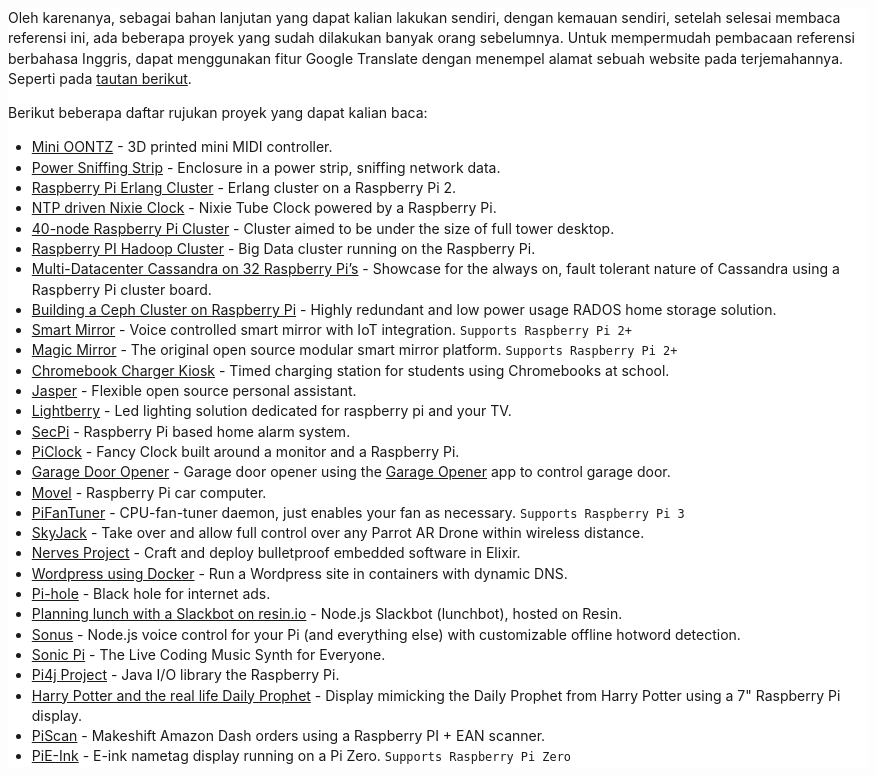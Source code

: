 Oleh karenanya, sebagai bahan lanjutan yang dapat kalian lakukan sendiri, dengan kemauan sendiri, setelah selesai membaca referensi ini, ada beberapa proyek yang sudah dilakukan banyak orang sebelumnya. Untuk mempermudah pembacaan referensi berbahasa Inggris, dapat menggunakan fitur Google Translate dengan menempel alamat sebuah website pada terjemahannya. Seperti pada [tautan berikut](https://translate.google.com/translate?hl=en&sl=en&tl=id&u=https%3A%2F%2Fopensource.com%2Fresources%2Fraspberry-pi). 

Berikut beberapa daftar rujukan proyek yang dapat kalian baca:


- [Mini OONTZ](https://cdn-learn.adafruit.com/downloads/pdf/mini-oontz-3d-printed-midi-controller.pdf) - 3D printed mini MIDI controller.
- [Power Sniffing Strip](https://hackaday.com/2012/10/04/malicious-raspberry-pi-power-strip-looks-a-bit-scary/) - Enclosure in a power strip, sniffing network data.
- [Raspberry Pi Erlang Cluster](https://medium.com/@pieterjan_m/erlang-pi2-arm-cluster-vs-xeon-vm-40871d35d356#.bpao66cm8) - Erlang cluster on a Raspberry Pi 2.
- [NTP driven Nixie Clock](http://www.mjoldfield.com/atelier/2012/08/ntp-nixie.html) - Nixie Tube Clock powered by a Raspberry Pi.
- [40-node Raspberry Pi Cluster](http://hackaday.com/2014/02/17/40-node-raspi-cluster/) - Cluster aimed to be under the size of full tower desktop.
- [Raspberry PI Hadoop Cluster](http://www.widriksson.com/raspberry-pi-hadoop-cluster/) - Big Data cluster running on the Raspberry Pi.
- [Multi-Datacenter Cassandra on 32 Raspberry Pi’s](http://www.datastax.com/dev/blog/32-node-raspberry-pi-cassandra-cluster) - Showcase for the always on, fault tolerant nature of Cassandra using a Raspberry Pi cluster board.
- [Building a Ceph Cluster on Raspberry Pi](http://bryanapperson.com/blog/the-definitive-guide-ceph-cluster-on-raspberry-pi/) - Highly redundant and low power usage RADOS home storage solution.
- [Smart Mirror](https://github.com/evancohen/smart-mirror) - Voice controlled smart mirror with IoT integration. `Supports Raspberry Pi 2+`
- [Magic Mirror](http://magicmirror.builders) - The original open source modular smart mirror platform. `Supports Raspberry Pi 2+`
- [Chromebook Charger Kiosk](https://www.reddit.com/r/raspberry_pi/comments/53nj1z/chromebook_charger_kiosk_last_minute_charge_for/) - Timed charging station for students using Chromebooks at school.
- [Jasper](https://jasperproject.github.io/) - Flexible open source personal assistant.
- [Lightberry](https://lightberry.eu) - Led lighting solution dedicated for raspberry pi and your TV.
- [SecPi](https://github.com/SecPi/SecPi) - Raspberry Pi based home alarm system.
- [PiClock](https://github.com/n0bel/PiClock) - Fancy Clock built around a monitor and a Raspberry Pi.
- [Garage Door Opener](https://github.com/benjefferies/gogo-garage-opener) - Garage door opener using the [Garage Opener](https://play.google.com/store/apps/details?id=com.ionicframework.gogogarageopenerui416115&hl=en) app to control garage door.
- [Movel](https://github.com/stevelacy/movel) - Raspberry Pi car computer.
- [PiFanTuner](https://github.com/winkidney/PIFanTuner) - CPU-fan-tuner daemon, just enables your fan as necessary. `Supports Raspberry Pi 3`
- [SkyJack](https://samy.pl/skyjack/) - Take over and allow full control over any Parrot AR Drone within wireless distance.
- [Nerves Project](https://github.com/nerves-project) - Craft and deploy bulletproof embedded software in Elixir.
- [Wordpress using Docker](https://github.com/rothgar/rpi-wordpress) - Run a Wordpress site in containers with dynamic DNS.
- [Pi-hole](https://pi-hole.net/) - Black hole for internet ads.
- [Planning lunch with a Slackbot on resin.io](https://resin.io/blog/planning-lunch-with-a-slackbot-on-resin-io/) - Node.js Slackbot (lunchbot), hosted on Resin.
- [Sonus](https://github.com/evancohen/sonus) - Node.js voice control for your Pi (and everything else) with customizable offline hotword detection.
- [Sonic Pi](https://github.com/samaaron/sonic-pi) - The Live Coding Music Synth for Everyone.
- [Pi4j Project](http://pi4j.com) - Java I/O library the Raspberry Pi.
- [Harry Potter and the real life Daily Prophet](https://www.raspberrypi.org/blog/harry-potter-and-the-real-life-daily-prophet/) - Display mimicking the Daily Prophet from Harry Potter using a 7" Raspberry Pi display.
- [PiScan](http://denis.papathanasiou.org/posts/2015.05.30.post.html) - Makeshift Amazon Dash orders using a Raspberry PI + EAN scanner.
- [PiE-Ink](http://www.htxt.co.za/2017/02/07/pie-ink-is-a-raspberry-pi-name-tag-that-uses-an-e-ink-display/) - E-ink nametag display running on a Pi Zero. `Supports Raspberry Pi Zero`